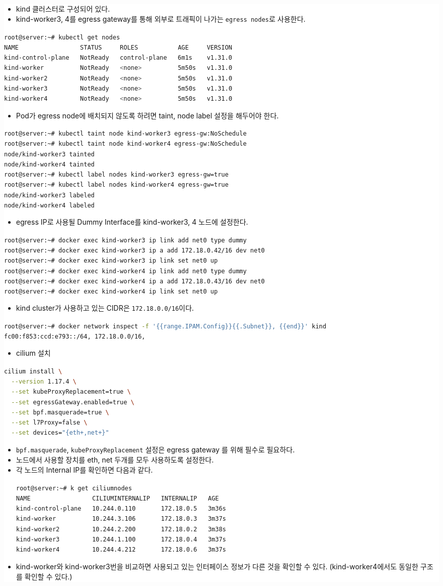 - kind 클러스터로 구성되어 있다.
- kind-worker3, 4를 egress gateway를 통해 외부로 트래픽이 나가는 `egress nodes`로 사용한다.

```bash
root@server:~# kubectl get nodes
NAME                 STATUS     ROLES           AGE     VERSION
kind-control-plane   NotReady   control-plane   6m1s    v1.31.0
kind-worker          NotReady   <none>          5m50s   v1.31.0
kind-worker2         NotReady   <none>          5m50s   v1.31.0
kind-worker3         NotReady   <none>          5m50s   v1.31.0
kind-worker4         NotReady   <none>          5m50s   v1.31.0
```

- Pod가 egress node에 배치되지 않도록 하려면 taint, node label 설정을 해두어야 한다.

```bash
root@server:~# kubectl taint node kind-worker3 egress-gw:NoSchedule
root@server:~# kubectl taint node kind-worker4 egress-gw:NoSchedule
node/kind-worker3 tainted
node/kind-worker4 tainted
root@server:~# kubectl label nodes kind-worker3 egress-gw=true
root@server:~# kubectl label nodes kind-worker4 egress-gw=true
node/kind-worker3 labeled
node/kind-worker4 labeled
```

- egress IP로 사용될 Dummy Interface를 kind-worker3, 4 노드에 설정한다.

```bash
root@server:~# docker exec kind-worker3 ip link add net0 type dummy
root@server:~# docker exec kind-worker3 ip a add 172.18.0.42/16 dev net0
root@server:~# docker exec kind-worker3 ip link set net0 up
root@server:~# docker exec kind-worker4 ip link add net0 type dummy
root@server:~# docker exec kind-worker4 ip a add 172.18.0.43/16 dev net0
root@server:~# docker exec kind-worker4 ip link set net0 up
```

- kind cluster가 사용하고 있는 CIDR은 `172.18.0.0/16`이다.

```bash
root@server:~# docker network inspect -f '{{range.IPAM.Config}}{{.Subnet}}, {{end}}' kind
fc00:f853:ccd:e793::/64, 172.18.0.0/16, 
```

- cilium 설치

```bash
cilium install \
  --version 1.17.4 \
  --set kubeProxyReplacement=true \
  --set egressGateway.enabled=true \
  --set bpf.masquerade=true \
  --set l7Proxy=false \
  --set devices="{eth+,net+}"
```

  - `bpf.masquerade`, `kubeProxyReplacement` 설정은 egress gateway 를 위해 필수로 필요하다.
  - 노드에서 사용할 장치를 eth, net 두개를 모두 사용하도록 설정한다.
  - 각 노드의 Internal IP를 확인하면 다음과 같다.
    ```bash
    root@server:~# k get ciliumnodes
    NAME                 CILIUMINTERNALIP   INTERNALIP   AGE
    kind-control-plane   10.244.0.110       172.18.0.5   3m36s
    kind-worker          10.244.3.106       172.18.0.3   3m37s
    kind-worker2         10.244.2.200       172.18.0.2   3m38s
    kind-worker3         10.244.1.100       172.18.0.4   3m37s
    kind-worker4         10.244.4.212       172.18.0.6   3m37s
    ```
  - kind-worker와 kind-worker3번을 비교하면 사용되고 있는 인터페이스 정보가 다른 것을 확인할 수 있다. (kind-worker4에서도 동일한 구조를 확인할 수 있다.)